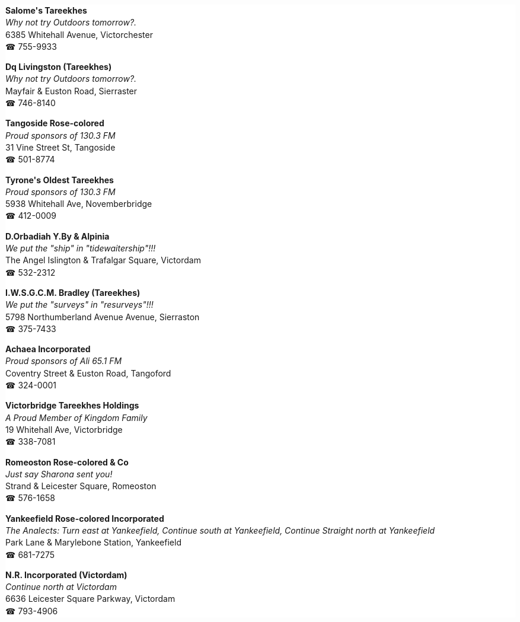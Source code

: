 **Salome's Tareekhes**  
_Why not try Outdoors tomorrow?._  
6385 Whitehall Avenue, Victorchester  
☎ 755-9933

**Dq Livingston (Tareekhes)**  
_Why not try Outdoors tomorrow?._  
Mayfair & Euston Road, Sierraster  
☎ 746-8140

**Tangoside Rose-colored**  
_Proud sponsors of 130.3 FM_  
31 Vine Street St, Tangoside  
☎ 501-8774

**Tyrone's Oldest Tareekhes**  
_Proud sponsors of 130.3 FM_  
5938 Whitehall Ave, Novemberbridge  
☎ 412-0009

**D.Orbadiah Y.By & Alpinia**  
_We put the "ship" in "tidewaitership"!!!_  
The Angel Islington & Trafalgar Square, Victordam  
☎ 532-2312

**I.W.S.G.C.M. Bradley (Tareekhes)**  
_We put the "surveys" in "resurveys"!!!_  
5798 Northumberland Avenue Avenue, Sierraston  
☎ 375-7433

**Achaea Incorporated**  
_Proud sponsors of Ali 65.1 FM_  
Coventry Street & Euston Road, Tangoford  
☎ 324-0001

**Victorbridge Tareekhes Holdings**  
_A Proud Member of Kingdom Family_  
19 Whitehall Ave, Victorbridge  
☎ 338-7081

**Romeoston Rose-colored & Co**  
_Just say Sharona sent you!_  
Strand & Leicester Square, Romeoston  
☎ 576-1658

**Yankeefield Rose-colored Incorporated**  
_The Analects: Turn east at Yankeefield, Continue south at Yankeefield, Continue Straight north at Yankeefield_  
Park Lane & Marylebone Station, Yankeefield  
☎ 681-7275

**N.R. Incorporated (Victordam)**  
_Continue north at Victordam_  
6636 Leicester Square Parkway, Victordam  
☎ 793-4906
